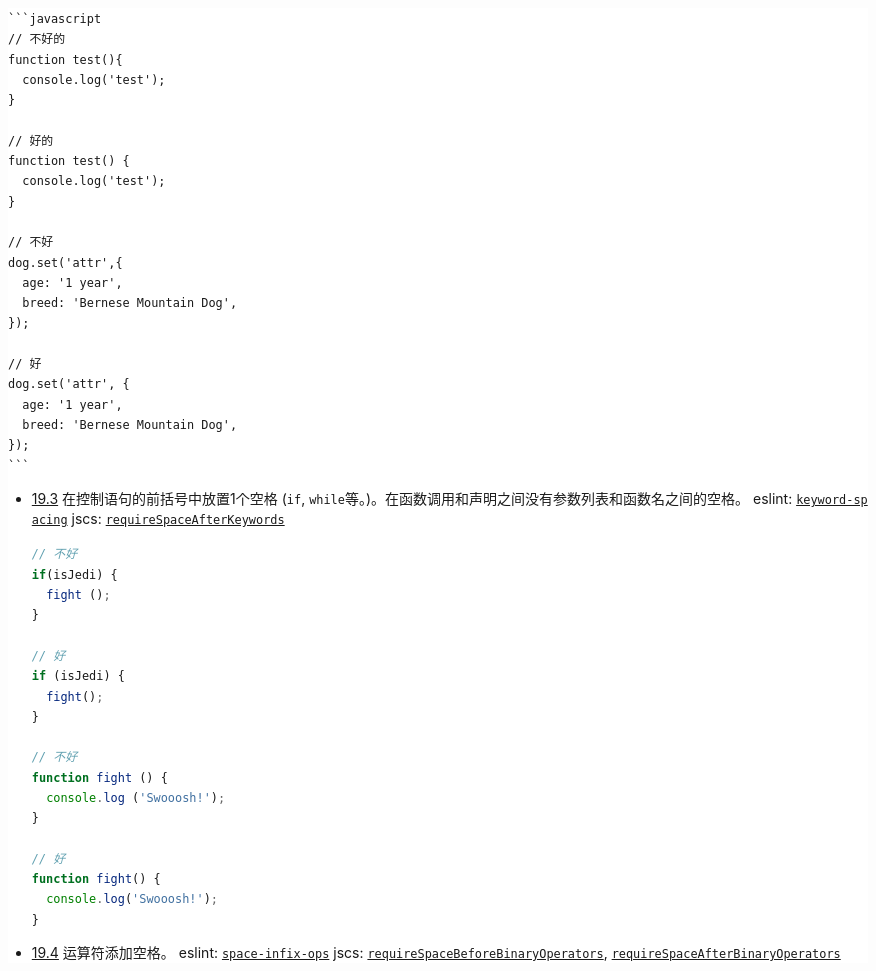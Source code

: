     ```javascript
    // 不好的
    function test(){
      console.log('test');
    }

    // 好的
    function test() {
      console.log('test');
    }

    // 不好
    dog.set('attr',{
      age: '1 year',
      breed: 'Bernese Mountain Dog',
    });

    // 好
    dog.set('attr', {
      age: '1 year',
      breed: 'Bernese Mountain Dog',
    });
    ```

  <a name="whitespace--around-keywords"></a><a name="18.3"></a>

  - [19.3](#whitespace--around-keywords) 在控制语句的前括号中放置1个空格 (`if`, `while`等。)。在函数调用和声明之间没有参数列表和函数名之间的空格。 eslint: [`keyword-spacing`](http://eslint.org/docs/rules/keyword-spacing.html) jscs: [`requireSpaceAfterKeywords`](http://jscs.info/rule/requireSpaceAfterKeywords)

    ```javascript
    // 不好
    if(isJedi) {
      fight ();
    }

    // 好
    if (isJedi) {
      fight();
    }

    // 不好
    function fight () {
      console.log ('Swooosh!');
    }

    // 好
    function fight() {
      console.log('Swooosh!');
    }
    ```

  <a name="whitespace--infix-ops"></a><a name="18.4"></a>

  - [19.4](#whitespace--infix-ops) 运算符添加空格。 eslint: [`space-infix-ops`](http://eslint.org/docs/rules/space-infix-ops.html) jscs: [`requireSpaceBeforeBinaryOperators`](http://jscs.info/rule/requireSpaceBeforeBinaryOperators), [`requireSpaceAfterBinaryOperators`](http://jscs.info/rule/requireSpaceAfterBinaryOperators)
